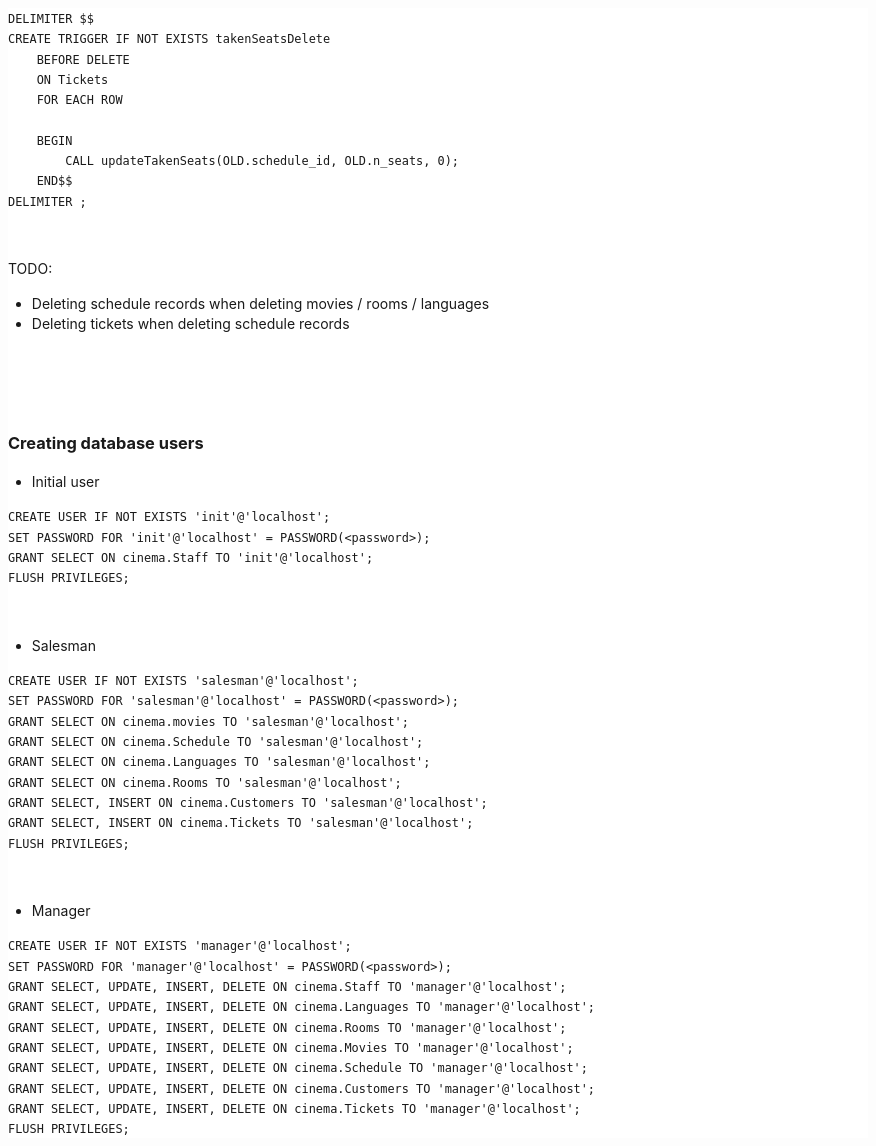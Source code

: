 ```
DELIMITER $$
CREATE TRIGGER IF NOT EXISTS takenSeatsDelete
    BEFORE DELETE
    ON Tickets
    FOR EACH ROW

    BEGIN
        CALL updateTakenSeats(OLD.schedule_id, OLD.n_seats, 0);
    END$$
DELIMITER ;
```

<br />

TODO:

* Deleting schedule records when deleting movies / rooms / languages
* Deleting tickets when deleting schedule records

<br />
<br />
<br />

### Creating database users

* Initial user

```
CREATE USER IF NOT EXISTS 'init'@'localhost';
SET PASSWORD FOR 'init'@'localhost' = PASSWORD(<password>);
GRANT SELECT ON cinema.Staff TO 'init'@'localhost';
FLUSH PRIVILEGES;
```

<br />

* Salesman

```
CREATE USER IF NOT EXISTS 'salesman'@'localhost';
SET PASSWORD FOR 'salesman'@'localhost' = PASSWORD(<password>);
GRANT SELECT ON cinema.movies TO 'salesman'@'localhost';
GRANT SELECT ON cinema.Schedule TO 'salesman'@'localhost';
GRANT SELECT ON cinema.Languages TO 'salesman'@'localhost';
GRANT SELECT ON cinema.Rooms TO 'salesman'@'localhost';
GRANT SELECT, INSERT ON cinema.Customers TO 'salesman'@'localhost';
GRANT SELECT, INSERT ON cinema.Tickets TO 'salesman'@'localhost';
FLUSH PRIVILEGES;
```

<br />

* Manager

```
CREATE USER IF NOT EXISTS 'manager'@'localhost';
SET PASSWORD FOR 'manager'@'localhost' = PASSWORD(<password>);
GRANT SELECT, UPDATE, INSERT, DELETE ON cinema.Staff TO 'manager'@'localhost';
GRANT SELECT, UPDATE, INSERT, DELETE ON cinema.Languages TO 'manager'@'localhost';
GRANT SELECT, UPDATE, INSERT, DELETE ON cinema.Rooms TO 'manager'@'localhost';
GRANT SELECT, UPDATE, INSERT, DELETE ON cinema.Movies TO 'manager'@'localhost';
GRANT SELECT, UPDATE, INSERT, DELETE ON cinema.Schedule TO 'manager'@'localhost';
GRANT SELECT, UPDATE, INSERT, DELETE ON cinema.Customers TO 'manager'@'localhost';
GRANT SELECT, UPDATE, INSERT, DELETE ON cinema.Tickets TO 'manager'@'localhost';
FLUSH PRIVILEGES;
```